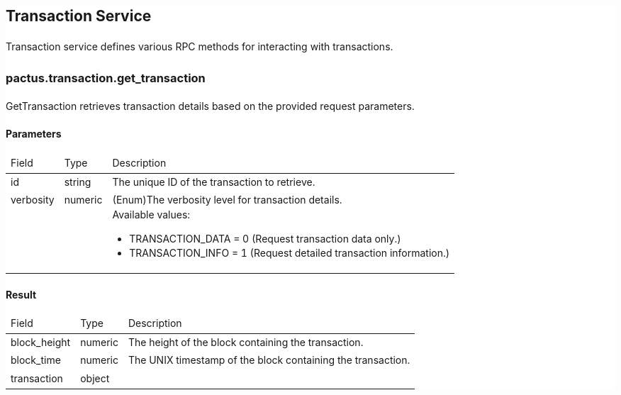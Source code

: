 <div class="api-doc">

## Transaction Service

<p>Transaction service defines various RPC methods for interacting with
transactions.</p>

### pactus.transaction.get_transaction <span id="pactus.transaction.get_transaction" class="rpc-badge"></span>

<p>GetTransaction retrieves transaction details based on the provided request
parameters.</p>

<h4>Parameters</h4>

<table class="table table-bordered table-responsive table-sm">
  <thead>
    <tr><td>Field</td><td>Type</td><td>Description</td></tr>
  </thead>
  <tbody class="table-group-divider">
  <tr>
    <td class="fw-bold">id</td>
    <td> string</td>
    <td>
    The unique ID of the transaction to retrieve.
    </td>
  </tr>
  <tr>
    <td class="fw-bold">verbosity</td>
    <td> numeric</td>
    <td>
    (Enum)The verbosity level for transaction details.
    <br>Available values:<ul>
      <li>TRANSACTION_DATA = 0 (Request transaction data only.)</li>
      <li>TRANSACTION_INFO = 1 (Request detailed transaction information.)</li>
      </ul>
    </td>
  </tr>
  </tbody>
</table>
  <h4>Result</h4>

<table class="table table-bordered table-responsive table-sm">
  <thead>
    <tr><td>Field</td><td>Type</td><td>Description</td></tr>
  </thead>
  <tbody class="table-group-divider">
  <tr>
    <td class="fw-bold">block_height</td>
    <td> numeric</td>
    <td>
    The height of the block containing the transaction.
    </td>
  </tr>
     <tr>
    <td class="fw-bold">block_time</td>
    <td> numeric</td>
    <td>
    The UNIX timestamp of the block containing the transaction.
    </td>
  </tr>
     <tr>
    <td class="fw-bold">transaction</td>
    <td> object</td>
    <td>
